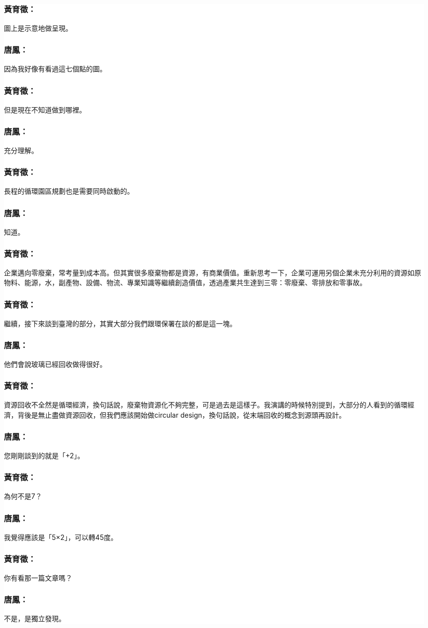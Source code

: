 ### 黃育徵：
圖上是示意地做呈現。

### 唐鳳：
因為我好像有看過這七個點的圖。

### 黃育徵：
但是現在不知道做到哪裡。

### 唐鳳：
充分理解。

### 黃育徵：
長程的循環園區規劃也是需要同時啟動的。

### 唐鳳：
知道。

### 黃育徵：
企業邁向零廢棄，常考量到成本高。但其實很多廢棄物都是資源，有商業價值。重新思考一下，企業可運用另個企業未充分利用的資源如原物料、能源，水，副產物、設備、物流、專業知識等繼續創造價值，透過產業共生達到三零：零廢棄、零排放和零事故。

### 黃育徵：
繼續，接下來談到臺灣的部分，其實大部分我們跟環保署在談的都是這一塊。

### 唐鳳：
他們會說玻璃已經回收做得很好。

### 黃育徵：
資源回收不全然是循環經濟，換句話說，廢棄物資源化不夠完整，可是過去是這樣子。我演講的時候特別提到，大部分的人看到的循環經濟，背後是無止盡做資源回收，但我們應該開始做circular design，換句話說，從末端回收的概念到源頭再設計。

### 唐鳳：
您剛剛談到的就是「+2」。

### 黃育徵：
為何不是7？

### 唐鳳：
我覺得應該是「5×2」，可以轉45度。

### 黃育徵：
你有看那一篇文章嗎？

### 唐鳳：
不是，是獨立發現。
